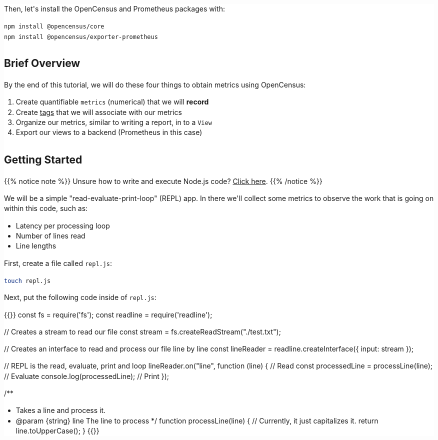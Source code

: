 Then, let's install the OpenCensus and Prometheus packages with:

```bash
npm install @opencensus/core
npm install @opencensus/exporter-prometheus
```

## Brief Overview
By the end of this tutorial, we will do these four things to obtain metrics using OpenCensus:

1. Create quantifiable `metrics` (numerical) that we will **record**
2. Create [tags](/core-concepts/tags) that we will associate with our metrics
3. Organize our metrics, similar to writing a report, in to a `View`
4. Export our views to a backend (Prometheus in this case)

## Getting Started

{{% notice note %}}
Unsure how to write and execute Node.js code? [Click here](https://nodejs.org/en/docs/guides/getting-started-guide/).
{{% /notice %}}

We will be a simple "read-evaluate-print-loop" (REPL) app. In there we'll collect some metrics to observe the work that is going on within this code, such as:

- Latency per processing loop
- Number of lines read
- Line lengths

First, create a file called `repl.js`:

```bash
touch repl.js
```

Next, put the following code inside of `repl.js`:

{{<highlight javascript>}}
const fs = require('fs');
const readline = require('readline');

// Creates a stream to read our file
const stream = fs.createReadStream("./test.txt");

// Creates an interface to read and process our file line by line
const lineReader = readline.createInterface({ input: stream });

// REPL is the read, evaluate, print and loop
lineReader.on("line", function (line) {       // Read
  const processedLine = processLine(line);    // Evaluate
  console.log(processedLine);                // Print
});

/**
 * Takes a line and process it.
 * @param {string} line The line to process
 */
function processLine(line) {
  // Currently, it just capitalizes it.
  return line.toUpperCase();
}
{{</highlight>}}
